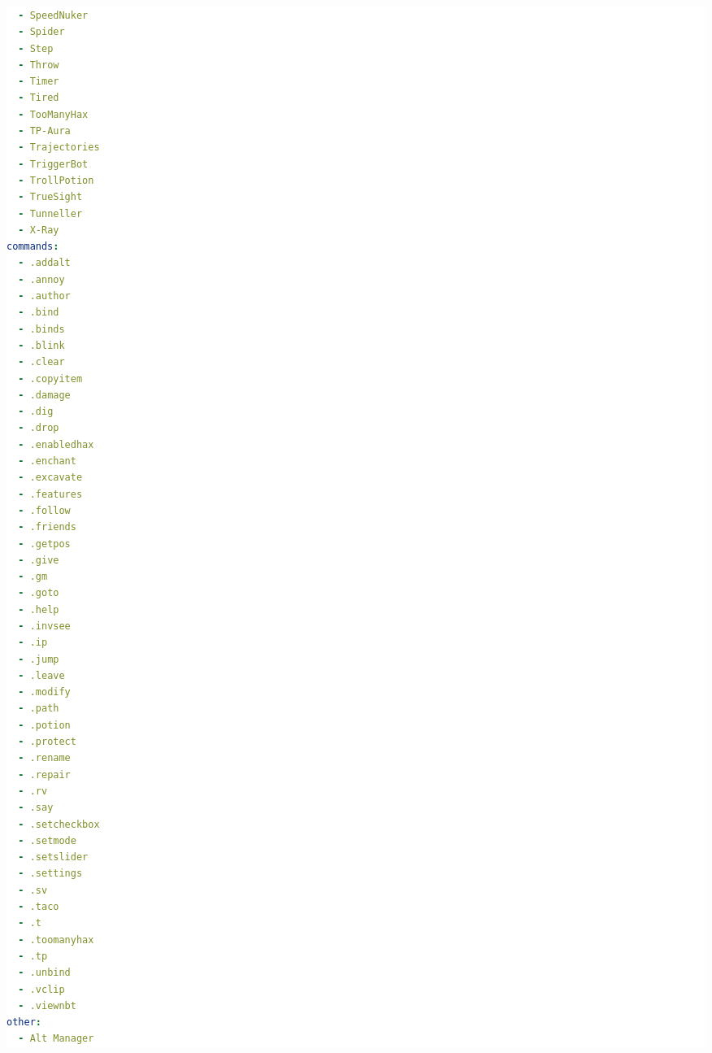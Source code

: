 ```yaml
  - SpeedNuker
  - Spider
  - Step
  - Throw
  - Timer
  - Tired
  - TooManyHax
  - TP-Aura
  - Trajectories
  - TriggerBot
  - TrollPotion
  - TrueSight
  - Tunneller
  - X-Ray
commands:
  - .addalt
  - .annoy
  - .author
  - .bind
  - .binds
  - .blink
  - .clear
  - .copyitem
  - .damage
  - .dig
  - .drop
  - .enabledhax
  - .enchant
  - .excavate
  - .features
  - .follow
  - .friends
  - .getpos
  - .give
  - .gm
  - .goto
  - .help
  - .invsee
  - .ip
  - .jump
  - .leave
  - .modify
  - .path
  - .potion
  - .protect
  - .rename
  - .repair
  - .rv
  - .say
  - .setcheckbox
  - .setmode
  - .setslider
  - .settings
  - .sv
  - .taco
  - .t
  - .toomanyhax
  - .tp
  - .unbind
  - .vclip
  - .viewnbt
other:
  - Alt Manager
```
